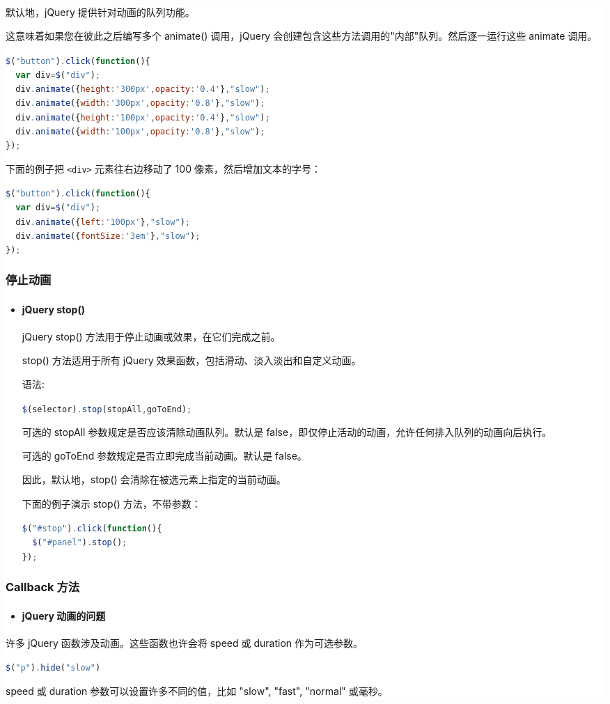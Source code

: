   默认地，jQuery 提供针对动画的队列功能。

  这意味着如果您在彼此之后编写多个 animate() 调用，jQuery 会创建包含这些方法调用的"内部"队列。然后逐一运行这些 animate 调用。

  ```js
  $("button").click(function(){
    var div=$("div");
    div.animate({height:'300px',opacity:'0.4'},"slow");
    div.animate({width:'300px',opacity:'0.8'},"slow");
    div.animate({height:'100px',opacity:'0.4'},"slow");
    div.animate({width:'100px',opacity:'0.8'},"slow");
  });
  ```
  下面的例子把 `<div>` 元素往右边移动了 100 像素，然后增加文本的字号：

  ```js
  $("button").click(function(){
    var div=$("div");
    div.animate({left:'100px'},"slow");
    div.animate({fontSize:'3em'},"slow");
  });
  ```
### 停止动画

- #### jQuery stop()

  jQuery stop() 方法用于停止动画或效果，在它们完成之前。

  stop() 方法适用于所有 jQuery 效果函数，包括滑动、淡入淡出和自定义动画。

  语法:

  ```js
  $(selector).stop(stopAll,goToEnd);
  ```
  可选的 stopAll 参数规定是否应该清除动画队列。默认是 false，即仅停止活动的动画，允许任何排入队列的动画向后执行。

  可选的 goToEnd 参数规定是否立即完成当前动画。默认是 false。

  因此，默认地，stop() 会清除在被选元素上指定的当前动画。

  下面的例子演示 stop() 方法，不带参数：

  ```js
  $("#stop").click(function(){
    $("#panel").stop();
  });
  ```
  
### Callback 方法

  - #### jQuery 动画的问题

  许多 jQuery 函数涉及动画。这些函数也许会将 speed 或 duration 作为可选参数。

  ```js
  $("p").hide("slow")
  ```
  speed 或 duration 参数可以设置许多不同的值，比如 "slow", "fast", "normal" 或毫秒。

